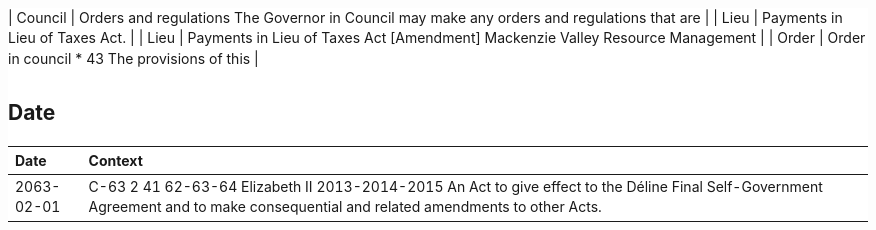 | Council               | Orders and regulations The Governor in  Council may make any orders and regulations that are                        |
| Lieu                  | Payments in  Lieu  of Taxes Act.                                                                                    |
| Lieu                  | Payments in  Lieu of Taxes Act [Amendment] Mackenzie Valley Resource Management                                     |
| Order                 | Order in council * 43 The provisions of this                                                                        |


## Date
| Date       | Context                                                                                                                                                                                                                                                                                                                                                                                                                                                                                                                                                                                                                                                                                                                                                                                                                                                                                                                                                                                                                                                                                                                                                                                                                                                                                                                                                                                                                                                                                                                                    |
|:-----------|:-------------------------------------------------------------------------------------------------------------------------------------------------------------------------------------------------------------------------------------------------------------------------------------------------------------------------------------------------------------------------------------------------------------------------------------------------------------------------------------------------------------------------------------------------------------------------------------------------------------------------------------------------------------------------------------------------------------------------------------------------------------------------------------------------------------------------------------------------------------------------------------------------------------------------------------------------------------------------------------------------------------------------------------------------------------------------------------------------------------------------------------------------------------------------------------------------------------------------------------------------------------------------------------------------------------------------------------------------------------------------------------------------------------------------------------------------------------------------------------------------------------------------------------------|
| 2063-02-01 | C-63 2 41 62-63-64 Elizabeth II 2013-2014-2015 An Act to give effect to the Déline Final Self-Government Agreement and to make consequential and related amendments to other Acts.                                                                                                                                                                                                                                                                                                                                                                                                                                                                                                                                                                                                                                                                                                                                                                                                                                                                                                                                                                                                                                                                                                                                                                                                                                                                                                                                                         |